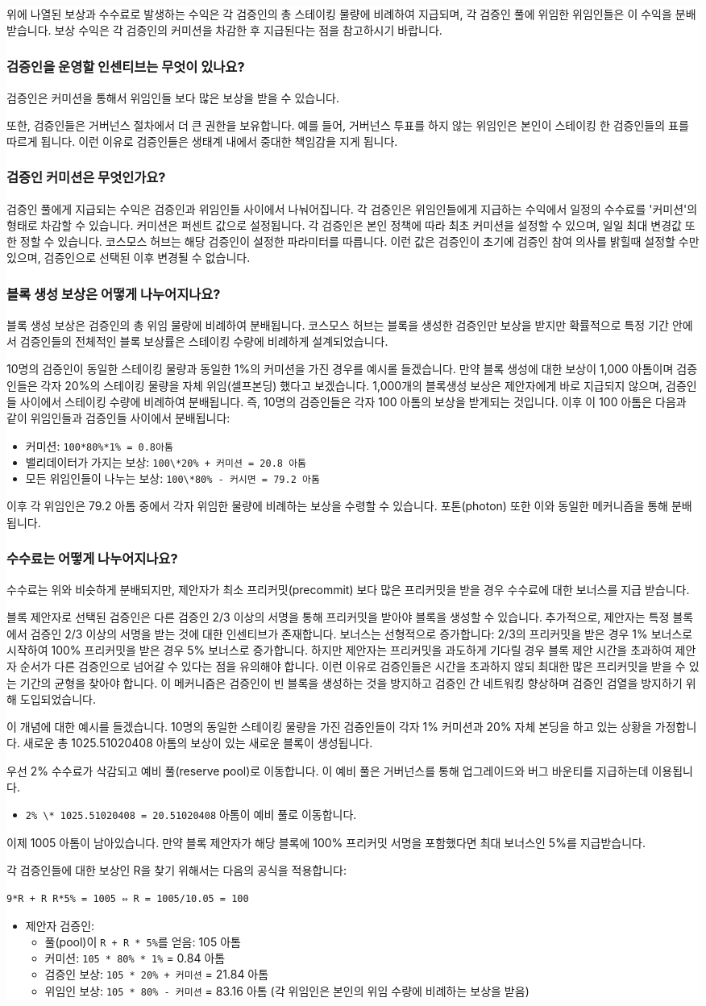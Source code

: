 위에 나열된 보상과 수수료로 발생하는 수익은 각 검증인의 총 스테이킹 물량에 비례하여 지급되며, 각 검증인 풀에 위임한 위임인들은 이 수익을 분배받습니다. 보상 수익은 각 검증인의 커미션을 차감한 후 지급된다는 점을 참고하시기 바랍니다. 

### 검증인을 운영할 인센티브는 무엇이 있나요?

검증인은 커미션을 통해서 위임인들 보다 많은 보상을 받을 수 있습니다.

또한, 검증인들은 거버넌스 절차에서 더 큰 권한을 보유합니다. 예를 들어, 거버넌스 투표를 하지 않는 위임인은 본인이 스테이킹 한 검증인들의 표를 따르게 됩니다. 이런 이유로 검증인들은 생태계 내에서 중대한 책임감을 지게 됩니다.

### 검증인 커미션은 무엇인가요?

검증인 풀에게 지급되는 수익은 검증인과 위임인들 사이에서 나눠어집니다. 각 검증인은 위임인들에게 지급하는 수익에서 일정의 수수료를 '커미션'의 형태로 차감할 수 있습니다. 커미션은 퍼센트 값으로 설정됩니다. 각 검증인은 본인 정책에 따라 최초 커미션을 설정할 수 있으며, 일일 최대 변경값 또한 정할 수 있습니다. 코스모스 허브는 해당 검증인이 설정한 파라미터를 따릅니다. 이런 값은 검증인이 초기에 검증인 참여 의사를 밝힐때 설정할 수만 있으며, 검증인으로 선택된 이후 변경될 수 없습니다.

### 블록 생성 보상은 어떻게 나누어지나요?

블록 생성 보상은 검증인의 총 위임 물량에 비례하여 분배됩니다. 코스모스 허브는 블록을 생성한 검증인만 보상을 받지만 확률적으로 특정 기간 안에서 검증인들의 전체적인 블록 보상률은 스테이킹 수량에 비례하게 설계되었습니다.

10명의 검증인이 동일한 스테이킹 물량과 동일한 1%의 커미션을 가진 경우를 예시롤 들겠습니다. 만약 블록 생성에 대한 보상이 1,000 아톰이며 검증인들은 각자 20%의 스테이킹 물량을 자체 위임(셀프본딩) 했다고 보겠습니다. 1,000개의 블록생성 보상은 제안자에게 바로 지급되지 않으며, 검증인들 사이에서 스테이킹 수량에 비례하여 분배됩니다. 즉, 10명의 검증인들은 각자 100 아톰의 보상을 받게되는 것입니다. 이후 이 100 아톰은 다음과 같이 위임인들과 검증인들 사이에서 분배됩니다:

* 커미션: `100*80%*1% = 0.8아톰`
* 밸리데이터가 가지는 보상: `100\*20% + 커미션 = 20.8 아톰`
* 모든 위임인들이 나누는 보상: `100\*80% - 커시면 = 79.2 아톰`

이후 각 위임인은 79.2 아톰 중에서 각자 위임한 물량에 비례하는 보상을 수령할 수 있습니다. 포톤(photon) 또한 이와 동일한 메커니즘을 통해 분배됩니다.

### 수수료는 어떻게 나누어지나요?

수수료는 위와 비슷하게 분배되지만, 제안자가 최소 프리커밋(precommit) 보다 많은 프리커밋을 받을 경우 수수료에 대한 보너스를 지급 받습니다.

블록 제안자로 선택된 검증인은 다른 검증인 2/3 이상의 서명을 통해 프리커밋을 받아야 블록을 생성할 수 있습니다. 추가적으로, 제안자는 특정 블록에서 검증인 2/3 이상의 서명을 받는 것에 대한 인센티브가 존재합니다. 보너스는 선형적으로 증가합니다: 2/3의 프리커밋을 받은 경우 1% 보너스로 시작하여 100% 프리커밋을 받은 경우 5% 보너스로 증가합니다. 하지만 제안자는 프리커밋을 과도하게 기다릴 경우 블록 제안 시간을 초과하여 제안자 순서가 다른 검증인으로 넘어갈 수 있다는 점을 유의해야 합니다. 이런 이유로 검증인들은 시간을 초과하지 않되 최대한 많은 프리커밋을 받을 수 있는 기간의 균형을 찾아야 합니다. 이 메커니즘은 검증인이 빈 블록을 생성하는 것을 방지하고 검증인 간 네트워킹 향상하며 검증인 검열을 방지하기 위해 도입되었습니다.

이 개념에 대한 예시를 들겠습니다. 10명의 동일한 스테이킹 물량을 가진 검증인들이 각자 1% 커미션과 20% 자체 본딩을 하고 있는 상황을 가정합니다. 새로운 총 1025.51020408 아톰의 보상이 있는 새로운 블록이 생성됩니다.

우선 2% 수수료가 삭감되고 예비 풀(reserve pool)로 이동합니다. 이 예비 풀은 거버넌스를 통해 업그레이드와 버그 바운티를 지급하는데 이용됩니다.

* `2% \* 1025.51020408 = 20.51020408` 아톰이 예비 풀로 이동합니다.

이제 1005 아톰이 남아있습니다. 만약 블록 제안자가 해당 블록에 100% 프리커밋 서명을 포함했다면 최대 보너스인 5%를 지급받습니다.

각 검증인들에 대한 보상인 R을 찾기 위해서는 다음의 공식을 적용합니다:

`9*R + R R*5% = 1005 ⇔ R = 1005/10.05 = 100`

* 제안자 검증인:
  * 풀(pool)이 `R + R * 5%`를 얻음: 105 아톰
  * 커미션: `105 * 80% * 1%` = 0.84 아톰
  * 검증인 보상: `105 * 20% + 커미션` = 21.84 아톰
  * 위임인 보상: `105 * 80% - 커미션` = 83.16 아톰 (각 위임인은 본인의 위임 수량에 비례하는 보상을 받음)
  